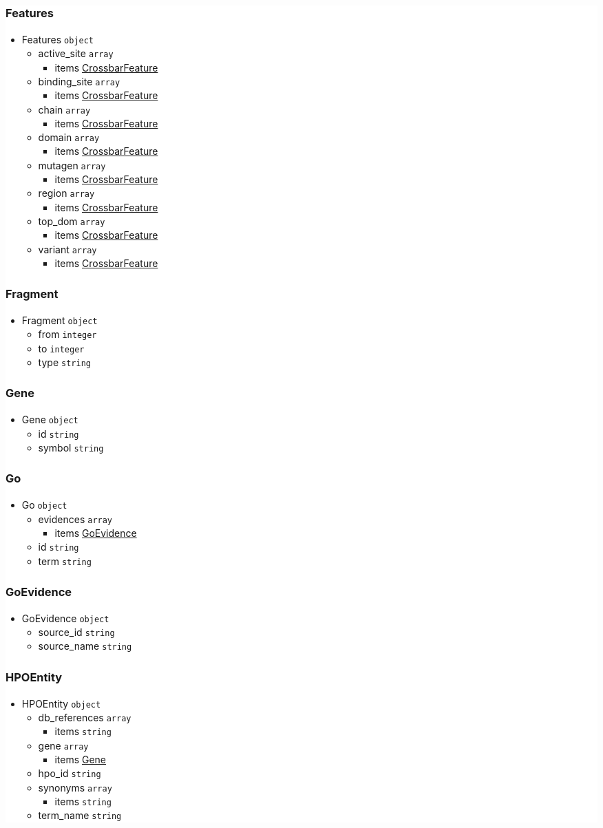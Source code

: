 ### Features
* Features `object`
  * active_site `array`
    * items [CrossbarFeature](#crossbarfeature)
  * binding_site `array`
    * items [CrossbarFeature](#crossbarfeature)
  * chain `array`
    * items [CrossbarFeature](#crossbarfeature)
  * domain `array`
    * items [CrossbarFeature](#crossbarfeature)
  * mutagen `array`
    * items [CrossbarFeature](#crossbarfeature)
  * region `array`
    * items [CrossbarFeature](#crossbarfeature)
  * top_dom `array`
    * items [CrossbarFeature](#crossbarfeature)
  * variant `array`
    * items [CrossbarFeature](#crossbarfeature)

### Fragment
* Fragment `object`
  * from `integer`
  * to `integer`
  * type `string`

### Gene
* Gene `object`
  * id `string`
  * symbol `string`

### Go
* Go `object`
  * evidences `array`
    * items [GoEvidence](#goevidence)
  * id `string`
  * term `string`

### GoEvidence
* GoEvidence `object`
  * source_id `string`
  * source_name `string`

### HPOEntity
* HPOEntity `object`
  * db_references `array`
    * items `string`
  * gene `array`
    * items [Gene](#gene)
  * hpo_id `string`
  * synonyms `array`
    * items `string`
  * term_name `string`
